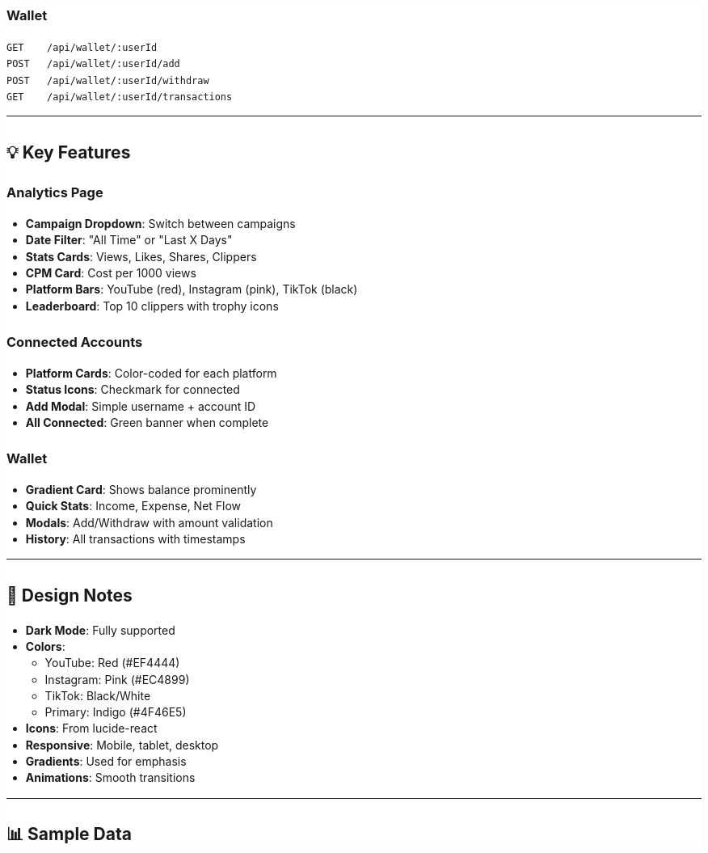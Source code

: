 ### Wallet
```
GET    /api/wallet/:userId
POST   /api/wallet/:userId/add
POST   /api/wallet/:userId/withdraw
GET    /api/wallet/:userId/transactions
```

---

## 💡 Key Features

### Analytics Page
- **Campaign Dropdown**: Switch between campaigns
- **Date Filter**: "All Time" or "Last X Days"
- **Stats Cards**: Views, Likes, Shares, Clippers
- **CPM Card**: Cost per 1000 views
- **Platform Bars**: YouTube (red), Instagram (pink), TikTok (black)
- **Leaderboard**: Top 10 clippers with trophy icons

### Connected Accounts
- **Platform Cards**: Color-coded for each platform
- **Status Icons**: Checkmark for connected
- **Add Modal**: Simple username + account ID
- **All Connected**: Green banner when complete

### Wallet
- **Gradient Card**: Shows balance prominently
- **Quick Stats**: Income, Expense, Net Flow
- **Modals**: Add/Withdraw with amount validation
- **History**: All transactions with timestamps

---

## 🎨 Design Notes

- **Dark Mode**: Fully supported
- **Colors**: 
  - YouTube: Red (#EF4444)
  - Instagram: Pink (#EC4899)
  - TikTok: Black/White
  - Primary: Indigo (#4F46E5)
- **Icons**: From lucide-react
- **Responsive**: Mobile, tablet, desktop
- **Gradients**: Used for emphasis
- **Animations**: Smooth transitions

---

## 📊 Sample Data
